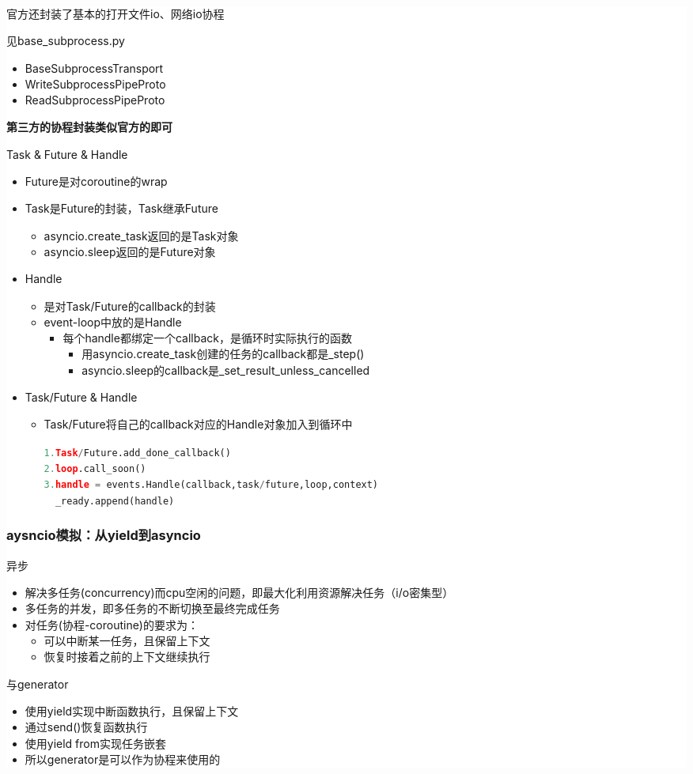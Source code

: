 官方还封装了基本的打开文件io、网络io协程

见base_subprocess.py

- BaseSubprocessTransport
- WriteSubprocessPipeProto
- ReadSubprocessPipeProto

**第三方的协程封装类似官方的即可**



Task & Future & Handle

- Future是对coroutine的wrap

- Task是Future的封装，Task继承Future

  - asyncio.create_task返回的是Task对象
  - asyncio.sleep返回的是Future对象

- Handle

  - 是对Task/Future的callback的封装
  - event-loop中放的是Handle
    - 每个handle都绑定一个callback，是循环时实际执行的函数
      - 用asyncio.create_task创建的任务的callback都是_step()
      - asyncio.sleep的callback是_set_result_unless_cancelled

- Task/Future & Handle

  - Task/Future将自己的callback对应的Handle对象加入到循环中

    ```python
    1.Task/Future.add_done_callback()
    2.loop.call_soon()
    3.handle = events.Handle(callback,task/future,loop,context)
      _ready.append(handle)
    ```

    

  





### aysncio模拟：从yield到asyncio

异步

- 解决多任务(concurrency)而cpu空闲的问题，即最大化利用资源解决任务（i/o密集型）
- 多任务的并发，即多任务的不断切换至最终完成任务
- 对任务(协程-coroutine)的要求为：
  - 可以中断某一任务，且保留上下文
  - 恢复时接着之前的上下文继续执行

与generator

- 使用yield实现中断函数执行，且保留上下文
- 通过send()恢复函数执行
- 使用yield from实现任务嵌套
- 所以generator是可以作为协程来使用的

